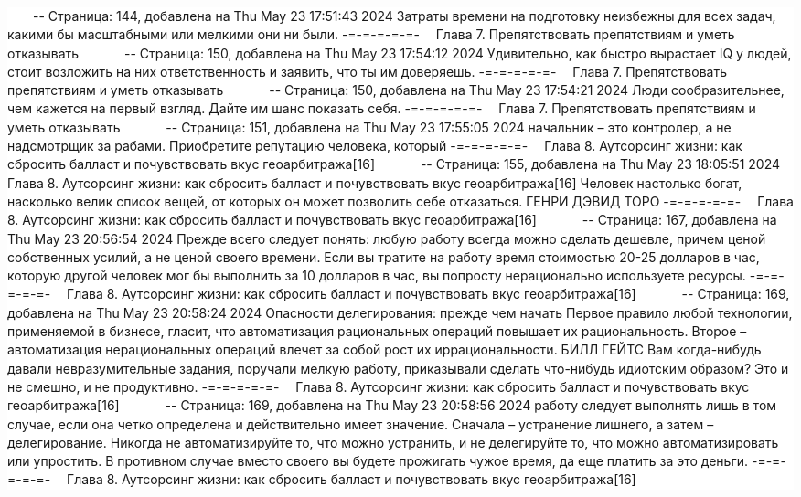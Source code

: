 　　-- Страница: 144, добавлена на Thu May 23 17:51:43 2024
Затраты времени на подготовку неизбежны для всех задач, какими бы масштабными или мелкими они ни были.
-=-=-=-=-=-
　Глава 7. Препятствовать препятствиям и уметь отказывать
　
　　-- Страница: 150, добавлена на Thu May 23 17:54:12 2024
Удивительно, как быстро вырастает IQ у людей, стоит возложить на них ответственность и заявить, что ты им доверяешь.
-=-=-=-=-=-
　Глава 7. Препятствовать препятствиям и уметь отказывать
　
　　-- Страница: 150, добавлена на Thu May 23 17:54:21 2024
Люди сообразительнее, чем кажется на первый взгляд. Дайте им шанс показать себя.
-=-=-=-=-=-
　Глава 7. Препятствовать препятствиям и уметь отказывать
　
　　-- Страница: 151, добавлена на Thu May 23 17:55:05 2024
начальник – это контролер, а не надсмотрщик за рабами. Приобретите репутацию человека, который
-=-=-=-=-=-
　Глава 8. Аутсорсинг жизни: как сбросить балласт и почувствовать вкус геоарбитража[16]
　
　　-- Страница: 155, добавлена на Thu May 23 18:05:51 2024
Глава 8. Аутсорсинг жизни:
как сбросить балласт и почувствовать вкус геоарбитража[16]
Человек настолько богат, насколько велик список вещей, от которых он может позволить себе отказаться.
ГЕНРИ ДЭВИД ТОРО
-=-=-=-=-=-
　Глава 8. Аутсорсинг жизни: как сбросить балласт и почувствовать вкус геоарбитража[16]
　
　　-- Страница: 167, добавлена на Thu May 23 20:56:54 2024
Прежде всего следует понять: любую работу всегда можно сделать дешевле, причем ценой собственных усилий, а не ценой своего времени. Если вы тратите на работу время стоимостью 20-25 долларов в час, которую другой человек мог бы выполнить за 10 долларов в час, вы попросту нерационально используете ресурсы.
-=-=-=-=-=-
　Глава 8. Аутсорсинг жизни: как сбросить балласт и почувствовать вкус геоарбитража[16]
　
　　-- Страница: 169, добавлена на Thu May 23 20:58:24 2024
Опасности делегирования: прежде чем начать
Первое правило любой технологии, применяемой в бизнесе, гласит, что автоматизация рациональных операций повышает их рациональность. Второе – автоматизация нерациональных операций влечет за собой рост их иррациональности.
БИЛЛ ГЕЙТС
Вам когда-нибудь давали невразумительные задания, поручали мелкую работу, приказывали сделать что-нибудь идиотским образом? Это и не смешно, и не продуктивно.
-=-=-=-=-=-
　Глава 8. Аутсорсинг жизни: как сбросить балласт и почувствовать вкус геоарбитража[16]
　
　　-- Страница: 169, добавлена на Thu May 23 20:58:56 2024
работу следует выполнять лишь в том случае, если она четко определена и действительно имеет значение.
Сначала – устранение лишнего, а затем – делегирование.
Никогда не автоматизируйте то, что можно устранить, и не делегируйте то, что можно автоматизировать или упростить. В противном случае вместо своего вы будете прожигать чужое время, да еще платить за это деньги.
-=-=-=-=-=-
　Глава 8. Аутсорсинг жизни: как сбросить балласт и почувствовать вкус геоарбитража[16]
　